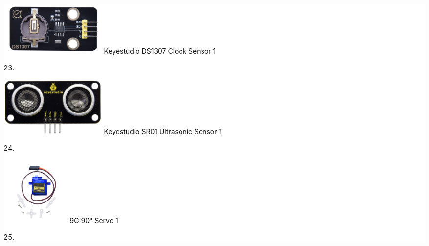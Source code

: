 </ol></td>
<td><img src="https://raw.githubusercontent.com/keyestudio/KS5003-KS5004-Keyestudio-ESP32-42-in-1-Sensor-Kit-Arduino/master/media/aa2ea0a5040ec26cdc6f58256a2b31fc.png" style="width:2.07986in;height:1.05764in" alt="KS6072 keyestudio传感器 keyestudio 2021新款 DIY电子积木 DS1307时钟传感器模块 黑色环保" /></td>
<td>Keyestudio DS1307 Clock Sensor</td>
<td>1</td>
</tr>
<tr class="even">
<td><ol start="23" type="1">
<li></li>
</ol></td>
<td><img src="https://raw.githubusercontent.com/keyestudio/KS5003-KS5004-Keyestudio-ESP32-42-in-1-Sensor-Kit-Arduino/master/media/43028b575a82be10e3ce23c40eb30061.png" style="width:2.07778in;height:1.15139in" /></td>
<td>Keyestudio SR01 Ultrasonic Sensor</td>
<td>1</td>
</tr>
<tr class="odd">
<td><ol start="24" type="1">
<li></li>
</ol></td>
<td><img src="https://raw.githubusercontent.com/keyestudio/KS5003-KS5004-Keyestudio-ESP32-42-in-1-Sensor-Kit-Arduino/master/media/46f3adcf9fc650b3a89bbde6d66f44ef.png" style="width:1.35in;height:1.33958in" alt="舵机" /></td>
<td>9G 90° Servo</td>
<td>1</td>
</tr>
<tr class="even">
<td><ol start="25" type="1">
<li></li>